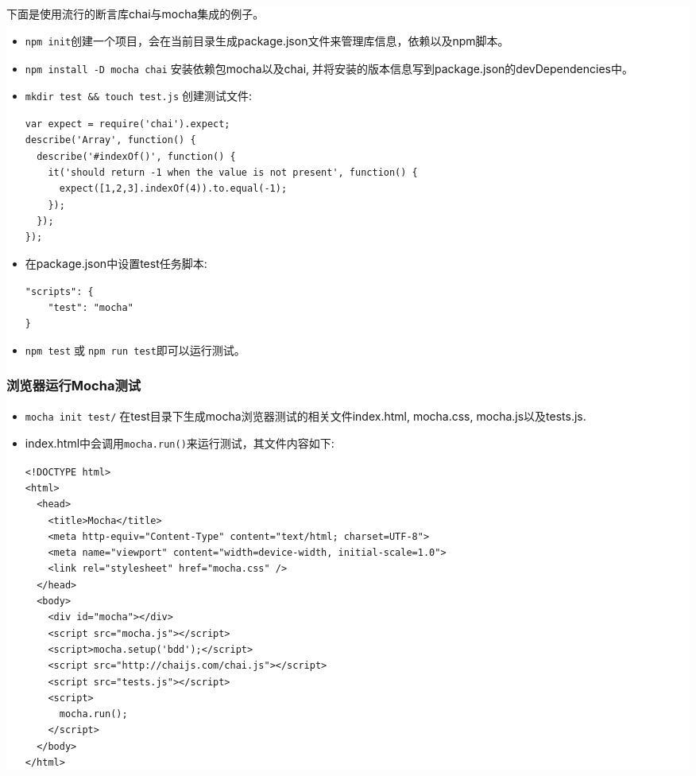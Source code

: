 下面是使用流行的断言库chai与mocha集成的例子。

- `npm init`创建一个项目，会在当前目录生成package.json文件来管理库信息，依赖以及npm脚本。

- `npm install -D mocha chai` 安装依赖包mocha以及chai, 并将安装的版本信息写到package.json的devDependencies中。

- `mkdir test && touch test.js` 创建测试文件:

  ```
  var expect = require('chai').expect;
  describe('Array', function() {
    describe('#indexOf()', function() {
      it('should return -1 when the value is not present', function() {
        expect([1,2,3].indexOf(4)).to.equal(-1);
      });
    });
  });
  ```
- 在package.json中设置test任务脚本:

  ```
  "scripts": {
      "test": "mocha"
  }
  ```

- `npm test` 或 `npm run test`即可以运行测试。


### 浏览器运行Mocha测试

- `mocha init test/` 在test目录下生成mocha浏览器测试的相关文件index.html, mocha.css, mocha.js以及tests.js.

- index.html中会调用`mocha.run()`来运行测试，其文件内容如下:

  ```
  <!DOCTYPE html>
  <html>
    <head>
      <title>Mocha</title>
      <meta http-equiv="Content-Type" content="text/html; charset=UTF-8">
      <meta name="viewport" content="width=device-width, initial-scale=1.0">
      <link rel="stylesheet" href="mocha.css" />
    </head>
    <body>
      <div id="mocha"></div>
      <script src="mocha.js"></script>
      <script>mocha.setup('bdd');</script>
      <script src="http://chaijs.com/chai.js"></script>
      <script src="tests.js"></script>
      <script>
        mocha.run();
      </script>
    </body>
  </html>
  ```
